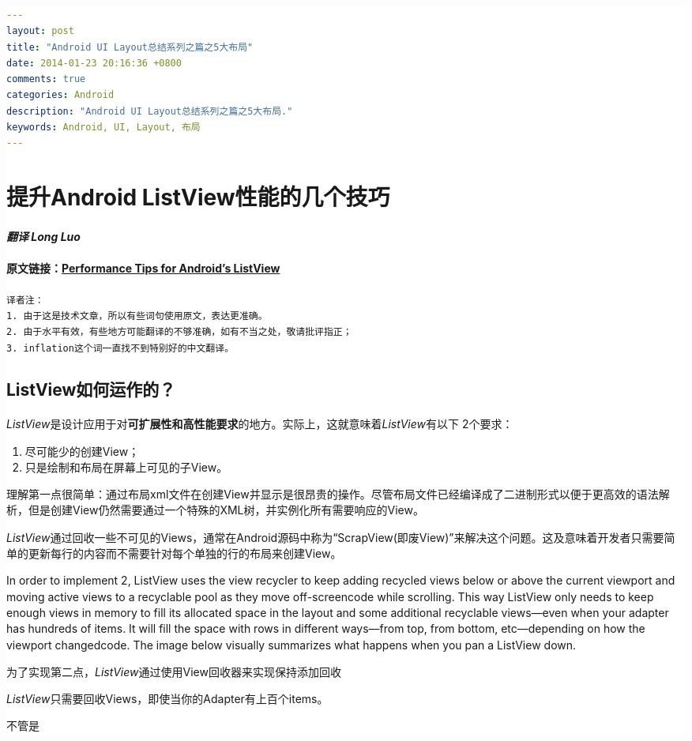 ```yaml
---
layout: post
title: "Android UI Layout总结系列之篇之5大布局"
date: 2014-01-23 20:16:36 +0800
comments: true
categories: Android
description: "Android UI Layout总结系列之篇之5大布局."
keywords: Android, UI, Layout, 布局
---
```


# 提升Android ListView性能的几个技巧

#### ***翻译 Long Luo***

#### 原文链接：[Performance Tips for Android’s ListView](http://lucasr.org/2012/04/05/performance-tips-for-androids-listview/)


	译者注：
	1. 由于这是技术文章，所以有些词句使用原文，表达更准确。
	2. 由于水平有效，有些地方可能翻译的不够准确，如有不当之处，敬请批评指正；
	3. inflation这个词一直找不到特别好的中文翻译。


## ListView如何运作的？

*ListView*是设计应用于对**可扩展性和高性能要求**的地方。实际上，这就意味着*ListView*有以下
2个要求：

1. 尽可能少的创建View；
2. 只是绘制和布局在屏幕上可见的子View。

理解第一点很简单：通过布局xml文件在创建View并显示是很昂贵的操作。尽管布局文件已经编译成了二进制形式以便于更高效的语法解析，但是创建View仍然需要通过一个特殊的XML树，并实例化所有需要响应的View。

*ListView*通过回收一些不可见的Views，通常在Android源码中称为“ScrapView(即废View)”来解决这个问题。这及意味着开发者只需要简单的更新每行的内容而不需要针对每个单独的行的布局来创建View。


In order to implement 2, ListView uses the view recycler to keep adding recycled views below or above the current viewport and moving active views to a recyclable pool as they move off-screencode while scrolling. This way ListView only needs to keep enough views in memory to fill its allocated space in the layout and some additional recyclable views—even when your adapter has hundreds of items. It will fill the space with rows in different ways—from top, from bottom, etc—depending on how the viewport changedcode. The image below visually summarizes what happens when you pan a ListView down.

为了实现第二点，*ListView*通过使用View回收器来实现保持添加回收

*ListView*只需要回收Views，即使当你的Adapter有上百个items。

不管是
